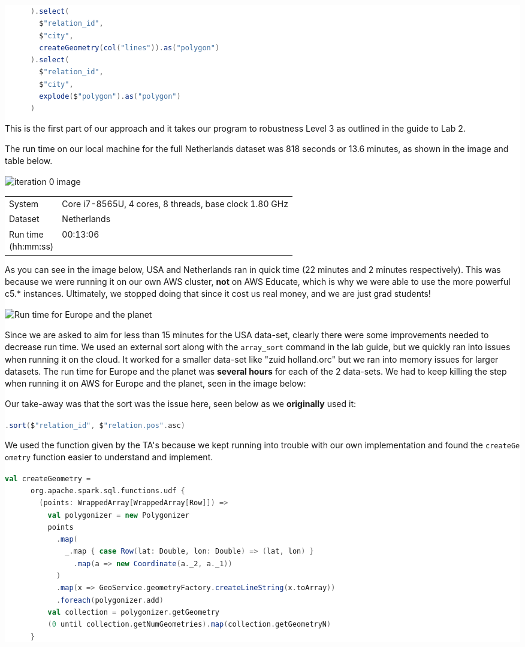 ```scala
      ).select(
        $"relation_id",
        $"city",
        createGeometry(col("lines")).as("polygon")
      ).select(
        $"relation_id",
        $"city",
        explode($"polygon").as("polygon")
      )
```
This is the first part of our approach and it takes our program to robustness Level 3 as outlined in the guide to Lab 2. 

The run time on our local machine for the full Netherlands dataset was 818 seconds or 13.6 minutes, as shown in the image and table below. 

![iteration 0 image](https://github.com/abs-tudelft-sbd20/lab-2-group-29/blob/Robust3/Local%20runtime%20for%20full%20netherlands.png)

| | |
|---|---|
| System                  | Core i7-8565U, 4 cores, 8 threads, base clock 1.80 GHz |
| Dataset                 | Netherlands | 
| Run time <br>(hh:mm:ss) | 00:13:06 | 

As you can see in the image below, USA and Netherlands ran in quick time (22 minutes and 2 minutes respectively). This was because we were running it on our own AWS cluster, **not** on AWS Educate, which is why we were able to use the more powerful c5.\* instances. Ultimately, we stopped doing that since it cost us real money, and we are just grad students!

![Run time for Europe and the planet](https://github.com/abs-tudelft-sbd20/lab-2-group-29/blob/Robust3/Run%20time%20for%20Europe%20and%20the%20planet.png)

Since we are asked to aim for less than 15 minutes for the USA data-set, clearly there were some improvements needed to decrease run time. We used an external sort along with the ```array_sort``` command in the lab guide, but we quickly ran into issues when running it on the cloud. It worked for a smaller data-set like "zuid holland.orc" but we ran into memory issues for larger datasets. The run time for Europe and the planet was **several hours** for each of the 2 data-sets. We had to keep killing the step when running it on AWS for Europe and the planet, seen in the image below:

Our take-away was that the sort was the issue here, seen below as we **originally** used it:
```scala
.sort($"relation_id", $"relation.pos".asc)
```
We used the function given by the TA's because we kept running into trouble with our own implementation and found the ```createGeometry``` function easier to understand and implement.
```scala
val createGeometry =
      org.apache.spark.sql.functions.udf {
        (points: WrappedArray[WrappedArray[Row]]) =>
          val polygonizer = new Polygonizer
          points
            .map(
              _.map { case Row(lat: Double, lon: Double) => (lat, lon) }
                .map(a => new Coordinate(a._2, a._1))
            )
            .map(x => GeoService.geometryFactory.createLineString(x.toArray))
            .foreach(polygonizer.add)
          val collection = polygonizer.getGeometry
          (0 until collection.getNumGeometries).map(collection.getGeometryN)
      }
```
